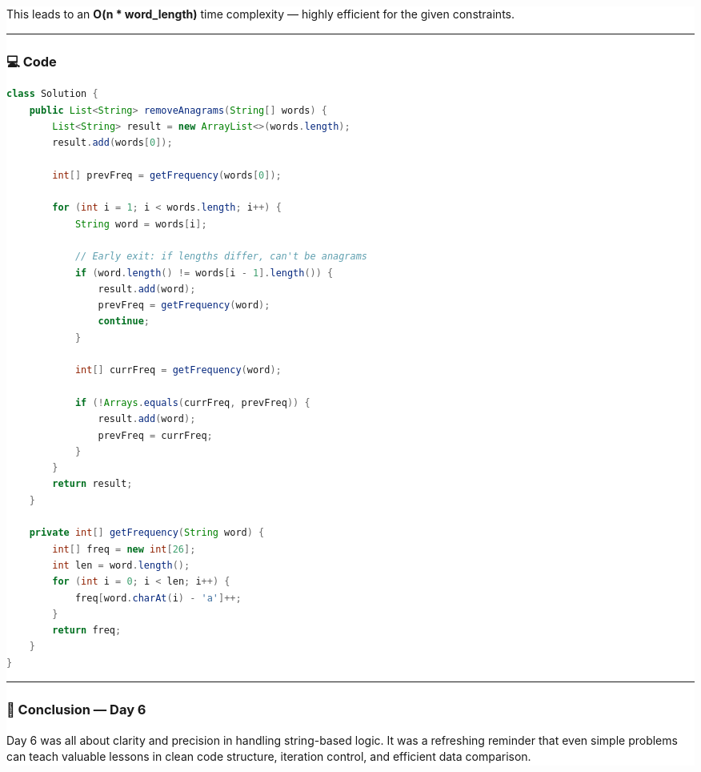 This leads to an **O(n * word_length)** time complexity — highly efficient for the given constraints.

---

### 💻 Code  
```java
class Solution {
    public List<String> removeAnagrams(String[] words) {
        List<String> result = new ArrayList<>(words.length);
        result.add(words[0]);
        
        int[] prevFreq = getFrequency(words[0]);
        
        for (int i = 1; i < words.length; i++) {
            String word = words[i];
            
            // Early exit: if lengths differ, can't be anagrams
            if (word.length() != words[i - 1].length()) {
                result.add(word);
                prevFreq = getFrequency(word);
                continue;
            }
            
            int[] currFreq = getFrequency(word);
            
            if (!Arrays.equals(currFreq, prevFreq)) {
                result.add(word);
                prevFreq = currFreq;
            }
        }
        return result;
    }
    
    private int[] getFrequency(String word) {
        int[] freq = new int[26];
        int len = word.length();
        for (int i = 0; i < len; i++) {
            freq[word.charAt(i) - 'a']++;
        }
        return freq;
    }
}

```
---

### 🎯 Conclusion — Day 6  

Day 6 was all about clarity and precision in handling string-based logic.
It was a refreshing reminder that even simple problems can teach valuable lessons in clean code structure, iteration control, and efficient data comparison.
